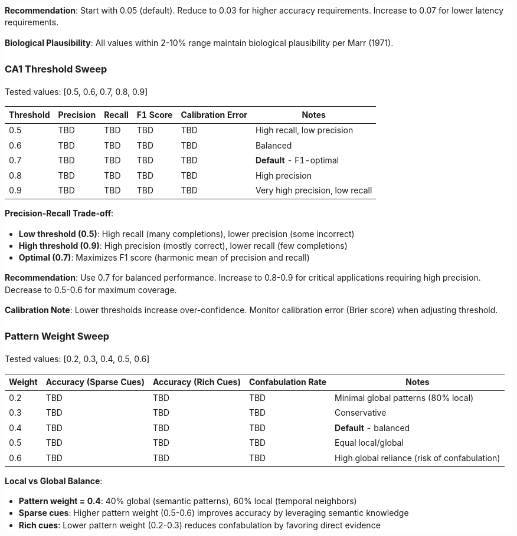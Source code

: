 **Recommendation**: Start with 0.05 (default). Reduce to 0.03 for higher accuracy requirements. Increase to 0.07 for lower latency requirements.

**Biological Plausibility**: All values within 2-10% range maintain biological plausibility per Marr (1971).

### CA1 Threshold Sweep

Tested values: [0.5, 0.6, 0.7, 0.8, 0.9]

| Threshold | Precision | Recall | F1 Score | Calibration Error | Notes |
|-----------|-----------|--------|----------|-------------------|-------|
| 0.5 | TBD | TBD | TBD | TBD | High recall, low precision |
| 0.6 | TBD | TBD | TBD | TBD | Balanced |
| 0.7 | TBD | TBD | TBD | TBD | **Default** - F1-optimal |
| 0.8 | TBD | TBD | TBD | TBD | High precision |
| 0.9 | TBD | TBD | TBD | TBD | Very high precision, low recall |

**Precision-Recall Trade-off**:

- **Low threshold (0.5)**: High recall (many completions), lower precision (some incorrect)
- **High threshold (0.9)**: High precision (mostly correct), lower recall (few completions)
- **Optimal (0.7)**: Maximizes F1 score (harmonic mean of precision and recall)

**Recommendation**: Use 0.7 for balanced performance. Increase to 0.8-0.9 for critical applications requiring high precision. Decrease to 0.5-0.6 for maximum coverage.

**Calibration Note**: Lower thresholds increase over-confidence. Monitor calibration error (Brier score) when adjusting threshold.

### Pattern Weight Sweep

Tested values: [0.2, 0.3, 0.4, 0.5, 0.6]

| Weight | Accuracy (Sparse Cues) | Accuracy (Rich Cues) | Confabulation Rate | Notes |
|--------|------------------------|----------------------|--------------------|-------|
| 0.2 | TBD | TBD | TBD | Minimal global patterns (80% local) |
| 0.3 | TBD | TBD | TBD | Conservative |
| 0.4 | TBD | TBD | TBD | **Default** - balanced |
| 0.5 | TBD | TBD | TBD | Equal local/global |
| 0.6 | TBD | TBD | TBD | High global reliance (risk of confabulation) |

**Local vs Global Balance**:

- **Pattern weight = 0.4**: 40% global (semantic patterns), 60% local (temporal neighbors)
- **Sparse cues**: Higher pattern weight (0.5-0.6) improves accuracy by leveraging semantic knowledge
- **Rich cues**: Lower pattern weight (0.2-0.3) reduces confabulation by favoring direct evidence
